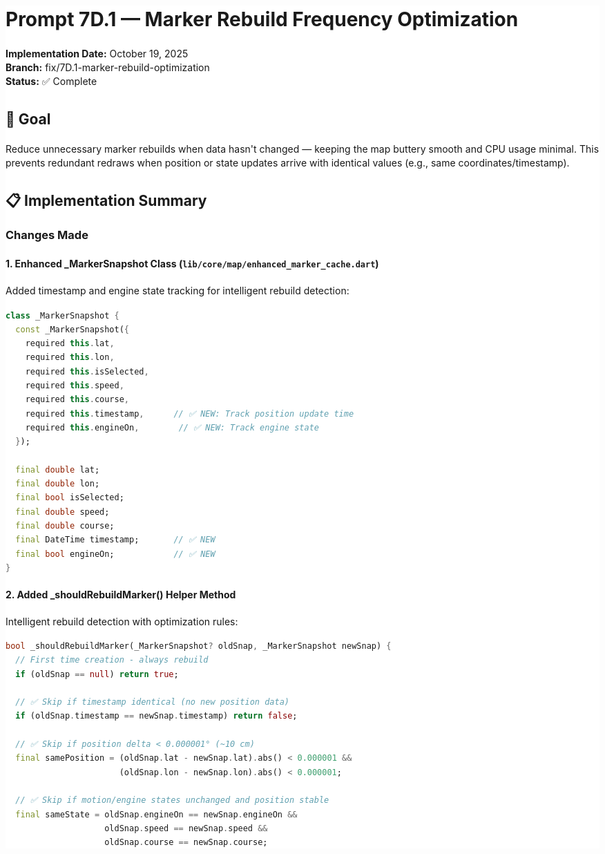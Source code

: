 # Prompt 7D.1 — Marker Rebuild Frequency Optimization

**Implementation Date:** October 19, 2025  
**Branch:** fix/7D.1-marker-rebuild-optimization  
**Status:** ✅ Complete

## 🎯 Goal

Reduce unnecessary marker rebuilds when data hasn't changed — keeping the map buttery smooth and CPU usage minimal. This prevents redundant redraws when position or state updates arrive with identical values (e.g., same coordinates/timestamp).

## 📋 Implementation Summary

### Changes Made

#### 1. **Enhanced _MarkerSnapshot Class** (`lib/core/map/enhanced_marker_cache.dart`)

Added timestamp and engine state tracking for intelligent rebuild detection:

```dart
class _MarkerSnapshot {
  const _MarkerSnapshot({
    required this.lat,
    required this.lon,
    required this.isSelected,
    required this.speed,
    required this.course,
    required this.timestamp,      // ✅ NEW: Track position update time
    required this.engineOn,        // ✅ NEW: Track engine state
  });

  final double lat;
  final double lon;
  final bool isSelected;
  final double speed;
  final double course;
  final DateTime timestamp;       // ✅ NEW
  final bool engineOn;            // ✅ NEW
}
```

#### 2. **Added _shouldRebuildMarker() Helper Method**

Intelligent rebuild detection with optimization rules:

```dart
bool _shouldRebuildMarker(_MarkerSnapshot? oldSnap, _MarkerSnapshot newSnap) {
  // First time creation - always rebuild
  if (oldSnap == null) return true;

  // ✅ Skip if timestamp identical (no new position data)
  if (oldSnap.timestamp == newSnap.timestamp) return false;

  // ✅ Skip if position delta < 0.000001° (~10 cm)
  final samePosition = (oldSnap.lat - newSnap.lat).abs() < 0.000001 &&
                       (oldSnap.lon - newSnap.lon).abs() < 0.000001;

  // ✅ Skip if motion/engine states unchanged and position stable
  final sameState = oldSnap.engineOn == newSnap.engineOn &&
                    oldSnap.speed == newSnap.speed &&
                    oldSnap.course == newSnap.course;

```